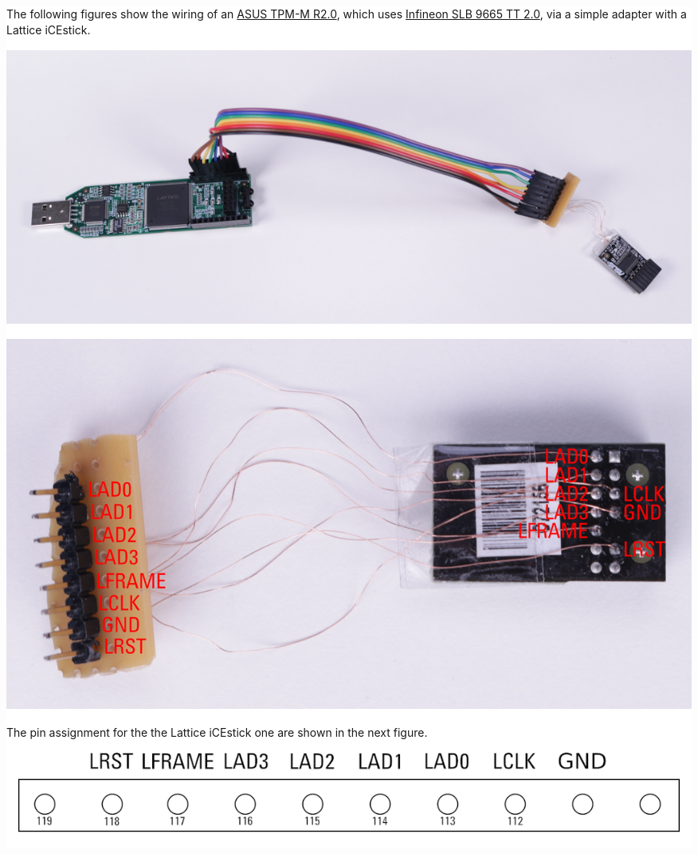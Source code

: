 
The following figures show the wiring of an [ASUS TPM-M R2.0](https://www.asus.com/Motherboard-Accessories/TPM-M-R2-0/), which uses [Infineon SLB 9665 TT 2.0](https://www.infineon.com/cms/en/product/security-smart-card-solutions/optiga-embedded-security-solutions/optiga-tpm/slb-9665tt2.0/), via a simple adapter with a Lattice iCEstick.

![Wiring example for an ASUS TPM-M R2.0](/images/icestick_and_asus_tpm.jpg)

![Adapter pinout for ASUS TPM-M R2.0](/images/asus_tpm_adapter_pins.jpg)

The pin assignment for the the Lattice iCEstick one are shown in the next figure.
![Pin assignment for Lattice iCEstick](/images/icestick-lpc-tpm-sniffer_pinout.png)
